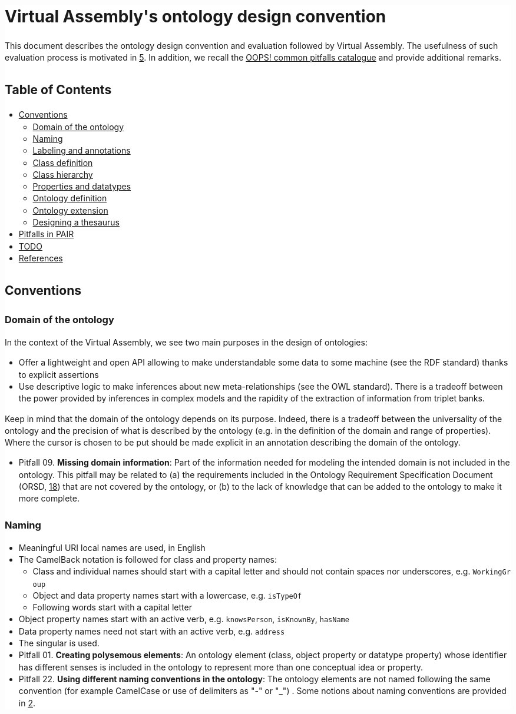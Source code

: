 # Virtual Assembly's ontology design convention

This document describes the ontology design convention and evaluation followed by Virtual Assembly.
The usefulness of such evaluation process is motivated in [5][5].
In addition, we recall the [OOPS! common pitfalls catalogue][15] and provide additional remarks.

## Table of Contents
- [Conventions](#conventions)
  - [Domain of the ontology](#domain)
  - [Naming](#naming)
  - [Labeling and annotations](#labeling)
  - [Class definition](#class-definition)
  - [Class hierarchy](#class-hierarchy)
  - [Properties and datatypes](#properties-and-datatypes)
  - [Ontology definition](#ontology-definition)
  - [Ontology extension](#ontology-extension)
  - [Designing a thesaurus](#designing-a-thesaurus)
- [Pitfalls in PAIR](#pitfalls-in-pair)
- [TODO](#todo)
- [References](#references)

## Conventions

### Domain of the ontology

In the context of the Virtual Assembly, we see two main purposes in the design of ontologies:
* Offer a lightweight and open API allowing to make understandable some data to some machine (see the RDF standard) thanks to explicit assertions
* Use descriptive logic to make inferences about new meta-relationships (see the OWL standard).
There is a tradeoff between the power provided by inferences in complex models and the rapidity of the extraction of information from triplet banks.

Keep in mind that the domain of the ontology depends on its purpose.
Indeed, there is a tradeoff between the universality of the ontology and the precision of what is described by the ontology
(e.g. in the definition of the domain and range of properties).
Where the cursor is chosen to be put should be made explicit in an annotation describing the domain of the ontology.

* Pitfall 09. **Missing domain information**: Part of the information needed for modeling the intended domain is not included in the ontology. This pitfall may be related to (a) the requirements included in the Ontology Requirement Specification Document (ORSD, [18][18]) that are not covered by the ontology, or (b) to the lack of knowledge that can be added to the ontology to make it more complete.

### Naming

* Meaningful URI local names are used, in English
* The CamelBack notation is followed for class and property names: 
  * Class and individual names should start with a capital letter and should not contain spaces nor underscores, e.g. `WorkingGroup`
  * Object and data property names start with a lowercase, e.g. `isTypeOf`
  * Following words start with a capital letter
* Object property names start with an active verb, e.g. `knowsPerson`, `isKnownBy`, `hasName`
* Data property names need not start with an active verb, e.g. `address`
* The singular is used.
* Pitfall 01. **Creating polysemous elements**: An ontology element (class, object property or datatype property) whose identifier has different senses is included in the ontology to represent more than one conceptual idea or property.
* Pitfall 22. **Using different naming conventions in the ontology**: The ontology elements are not named following the same convention (for example CamelCase or use of delimiters as "-" or "_") . Some notions about naming conventions are provided in [2][2].


[1]: https://ac.els-cdn.com/S1877042815056608/1-s2.0-S1877042815056608-main.pdf?_tid=23358f4e-6ec2-438d-9cf1-b9a483f225ab&acdnat=1520009653_d6e0957f9026bd3294065aa761477e57
[2]: https://protege.stanford.edu/publications/ontology_development/ontology101.pdf
[3]: http://oa.upm.es/6456/1/Evaluation_of_Taxonomic_K.pdf
[4]: http://dcevents.dublincore.org/index.php/IntConf/dc-2011/paper/viewFile/47/15
[5]: http://www.aifb.kit.edu/images/b/b5/OntologyEvaluation.pdf
[6]: https://www.springer.com/us/book/9783540709992
[7]: http://www.cs.man.ac.uk/~rector/papers/common_errors_ekaw_2004.pdf
[8]: http://ceur-ws.org/Vol-628/ldow2010_paper04.pdf
[9]: https://joinup.ec.europa.eu/sites/default/files/document/2013-06/Study%20-%20Study%20on%20persistent%20URIs_4.pdf
[10]: http://www.w3.org/DesignIssues/LinkedData.html
[11]: http://linkeddatabook.com/editions/1.0/
[12]: http://bvatant.blogspot.fr/2012/02/is-your-linked-data-vocabulary-5-star_9588.html
[13]: http://mowl-power.cs.man.ac.uk/protegeowltutorial/resources/ProtegeOWLTutorialP4_v1_3.pdf
[15]: http://oops.linkeddata.es/catalogue.jsp
[16]: http://www.w3.org/TR/owl2-new-features/#F8:_Property_Chain_Inclusion
[17]: https://www.w3.org/TR/2009/REC-skos-reference-20090818/
[18]: http://oa.upm.es/5474/1/INVE_MEM_2009_64393.pdf